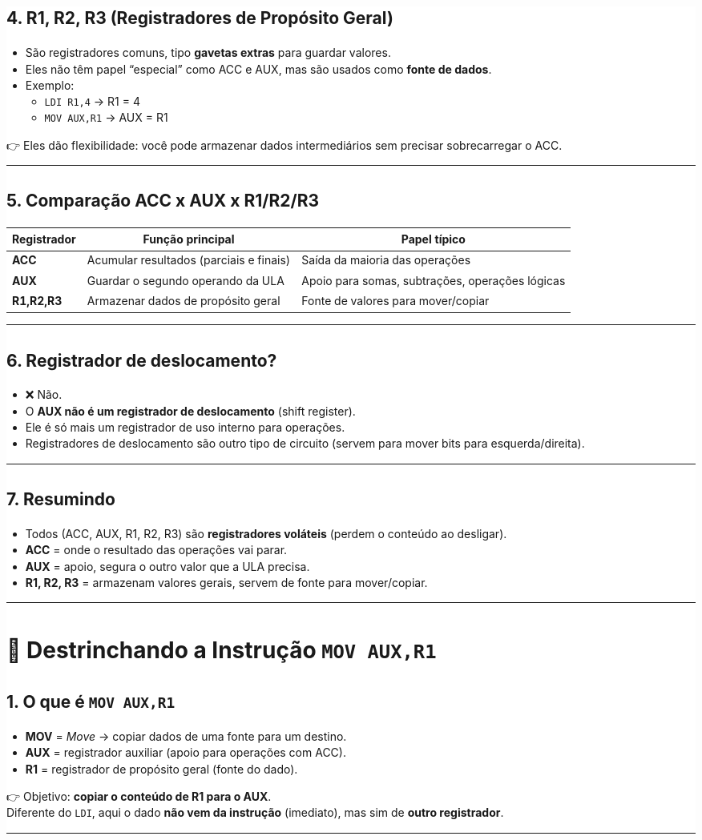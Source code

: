 ## 4. R1, R2, R3 (Registradores de Propósito Geral)
- São registradores comuns, tipo **gavetas extras** para guardar valores.  
- Eles não têm papel “especial” como ACC e AUX, mas são usados como **fonte de dados**.  
- Exemplo:  
  - `LDI R1,4` → R1 = 4  
  - `MOV AUX,R1` → AUX = R1  

👉 Eles dão flexibilidade: você pode armazenar dados intermediários sem precisar sobrecarregar o ACC.

---

## 5. Comparação ACC x AUX x R1/R2/R3

| Registrador | Função principal | Papel típico |
|-------------|-----------------|--------------|
| **ACC**    | Acumular resultados (parciais e finais) | Saída da maioria das operações |
| **AUX**    | Guardar o segundo operando da ULA | Apoio para somas, subtrações, operações lógicas |
| **R1,R2,R3** | Armazenar dados de propósito geral | Fonte de valores para mover/copiar |

---

## 6. Registrador de deslocamento?
- ❌ Não.  
- O **AUX não é um registrador de deslocamento** (shift register).  
- Ele é só mais um registrador de uso interno para operações.  
- Registradores de deslocamento são outro tipo de circuito (servem para mover bits para esquerda/direita).

---

## 7. Resumindo
- Todos (ACC, AUX, R1, R2, R3) são **registradores voláteis** (perdem o conteúdo ao desligar).  
- **ACC** = onde o resultado das operações vai parar.  
- **AUX** = apoio, segura o outro valor que a ULA precisa.  
- **R1, R2, R3** = armazenam valores gerais, servem de fonte para mover/copiar.

---

# 🔹 Destrinchando a Instrução `MOV AUX,R1`

## 1. O que é `MOV AUX,R1`
- **MOV** = *Move* → copiar dados de uma fonte para um destino.  
- **AUX** = registrador auxiliar (apoio para operações com ACC).  
- **R1** = registrador de propósito geral (fonte do dado).  

👉 Objetivo: **copiar o conteúdo de R1 para o AUX**.  
Diferente do `LDI`, aqui o dado **não vem da instrução** (imediato), mas sim de **outro registrador**.

---
